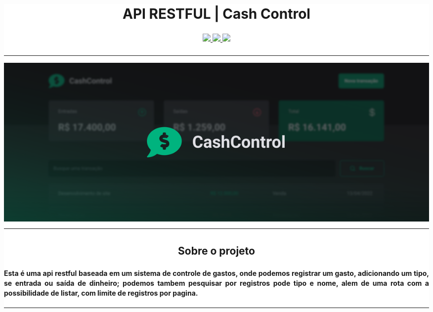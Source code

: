 ﻿<p align="center">

<div id="topo"></div>
<h1 align="center"><strong>API RESTFUL | Cash Control</strong></h1>
<div align="center">
<a href="https://github.com/vitorRibeiro7/api-cashControl" target="_blank">
<img src="https://img.shields.io/tokei/lines/github/vitorRibeiro7/api-cashControl?style=for-the-badge">
</a>
<a href="https://github.com/vitorRibeiro7/api-cashControl" target="_blank">
<img src="https://img.shields.io/github/license/vitorRibeiro7/api-cashControl?style=for-the-badge">
</a>
<a href="https://github.com/vitorRibeiro7/api-cashControl" target="_blank">
<img src="https://img.shields.io/github/contributors/vitorRibeiro7/api-cashControl?style=for-the-badge">
</a>
</div>

<h3 align="center">   </h3>

---

<img align="center" src="public\assets\cashcontrol.png" width="100%">

---

<div id="#sobre" align="center">

<h2 align="center"> <strong> Sobre o projeto </strong> </h2>

<h4 align="justify"> Esta é uma api restful baseada em um sistema de controle de gastos, onde podemos registrar um gasto, adicionando um tipo, se entrada ou saída de dinheiro; podemos tambem pesquisar por registros pode tipo e nome, alem de uma rota com a possibilidade de listar, com limite de registros por pagina.
<br>
</h4>

</div>

---